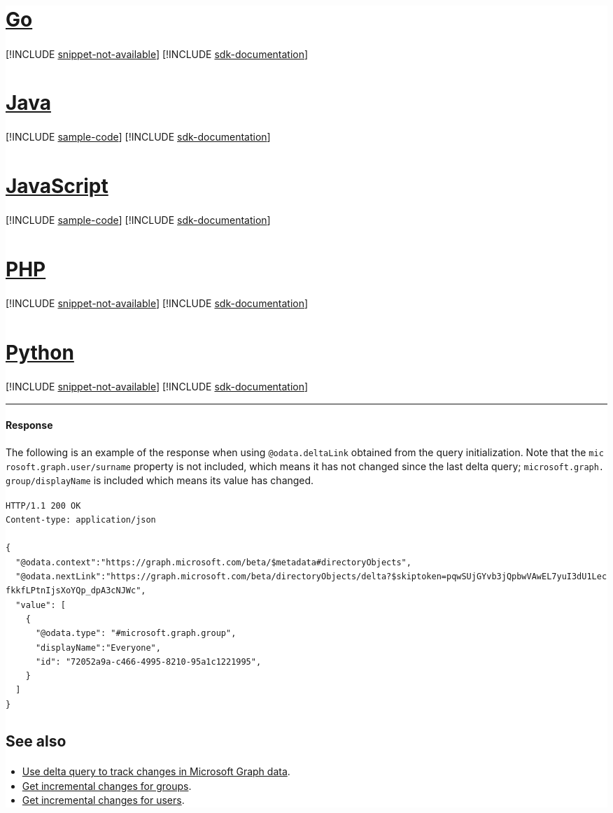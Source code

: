 # [Go](#tab/go)
[!INCLUDE [snippet-not-available](../includes/snippets/snippet-not-available.md)]
[!INCLUDE [sdk-documentation](../includes/snippets/snippets-sdk-documentation-link.md)]

# [Java](#tab/java)
[!INCLUDE [sample-code](../includes/snippets/java/directoryobject-delta-minimal-java-snippets.md)]
[!INCLUDE [sdk-documentation](../includes/snippets/snippets-sdk-documentation-link.md)]

# [JavaScript](#tab/javascript)
[!INCLUDE [sample-code](../includes/snippets/javascript/directoryobject-delta-minimal-javascript-snippets.md)]
[!INCLUDE [sdk-documentation](../includes/snippets/snippets-sdk-documentation-link.md)]

# [PHP](#tab/php)
[!INCLUDE [snippet-not-available](../includes/snippets/snippet-not-available.md)]
[!INCLUDE [sdk-documentation](../includes/snippets/snippets-sdk-documentation-link.md)]

# [Python](#tab/python)
[!INCLUDE [snippet-not-available](../includes/snippets/snippet-not-available.md)]
[!INCLUDE [sdk-documentation](../includes/snippets/snippets-sdk-documentation-link.md)]

---

#### Response

The following is an example of the response when using `@odata.deltaLink` obtained from the query initialization. Note that the `microsoft.graph.user/surname` property is not included, which means it has not changed since the last delta query; `microsoft.graph.group/displayName` is included which means its value has changed.



```http
HTTP/1.1 200 OK
Content-type: application/json

{
  "@odata.context":"https://graph.microsoft.com/beta/$metadata#directoryObjects",
  "@odata.nextLink":"https://graph.microsoft.com/beta/directoryObjects/delta?$skiptoken=pqwSUjGYvb3jQpbwVAwEL7yuI3dU1LecfkkfLPtnIjsXoYQp_dpA3cNJWc",
  "value": [
    {
      "@odata.type": "#microsoft.graph.group",
      "displayName":"Everyone",
      "id": "72052a9a-c466-4995-8210-95a1c1221995",
    }
  ]
}
```

## See also

- [Use delta query to track changes in Microsoft Graph data](/graph/delta-query-overview).
- [Get incremental changes for groups](/graph/delta-query-groups).
- [Get incremental changes for users](/graph/delta-query-users).
